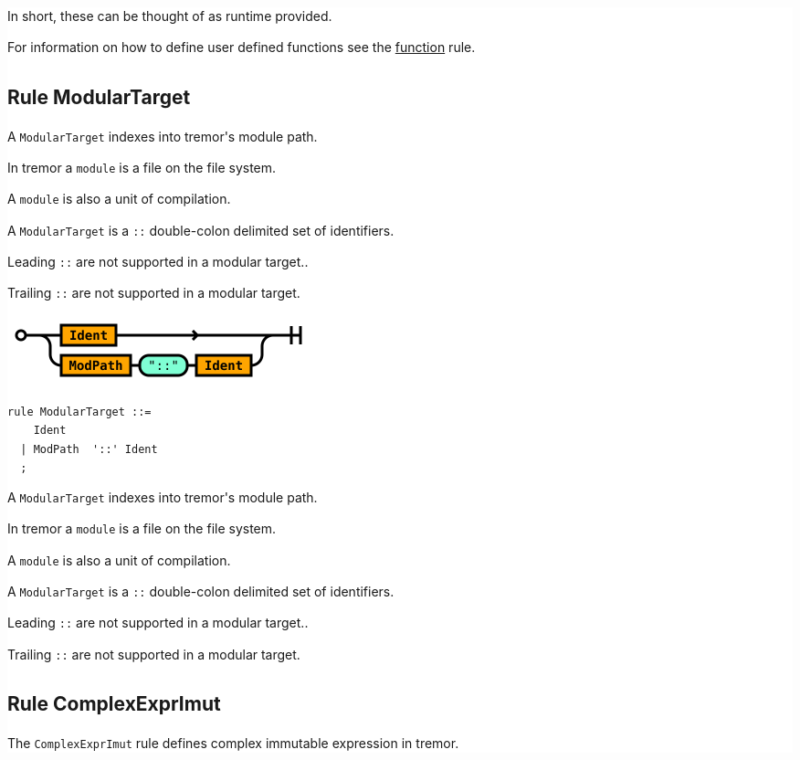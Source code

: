 In short, these can be thought of as runtime provided.

For information on how to define user defined functions see the [function](#rule-fndefn) rule.



## Rule ModularTarget

A `ModularTarget` indexes into tremor's module path.

In tremor a `module` is a file on the file system.

A `module` is also a unit of compilation.

A `ModularTarget` is a `::` double-colon delimited set of identifiers.

Leading `::` are not supported in a modular target..

Trailing `::` are not supported in a modular target.



<img src="svg/ModularTarget.svg" alt="ModularTarget" width="331" height="75"/>

```ebnf
rule ModularTarget ::=
    Ident 
  | ModPath  '::' Ident 
  ;

```



A `ModularTarget` indexes into tremor's module path.

In tremor a `module` is a file on the file system.

A `module` is also a unit of compilation.

A `ModularTarget` is a `::` double-colon delimited set of identifiers.

Leading `::` are not supported in a modular target..

Trailing `::` are not supported in a modular target.



## Rule ComplexExprImut

The `ComplexExprImut` rule defines complex immutable expression in tremor.


